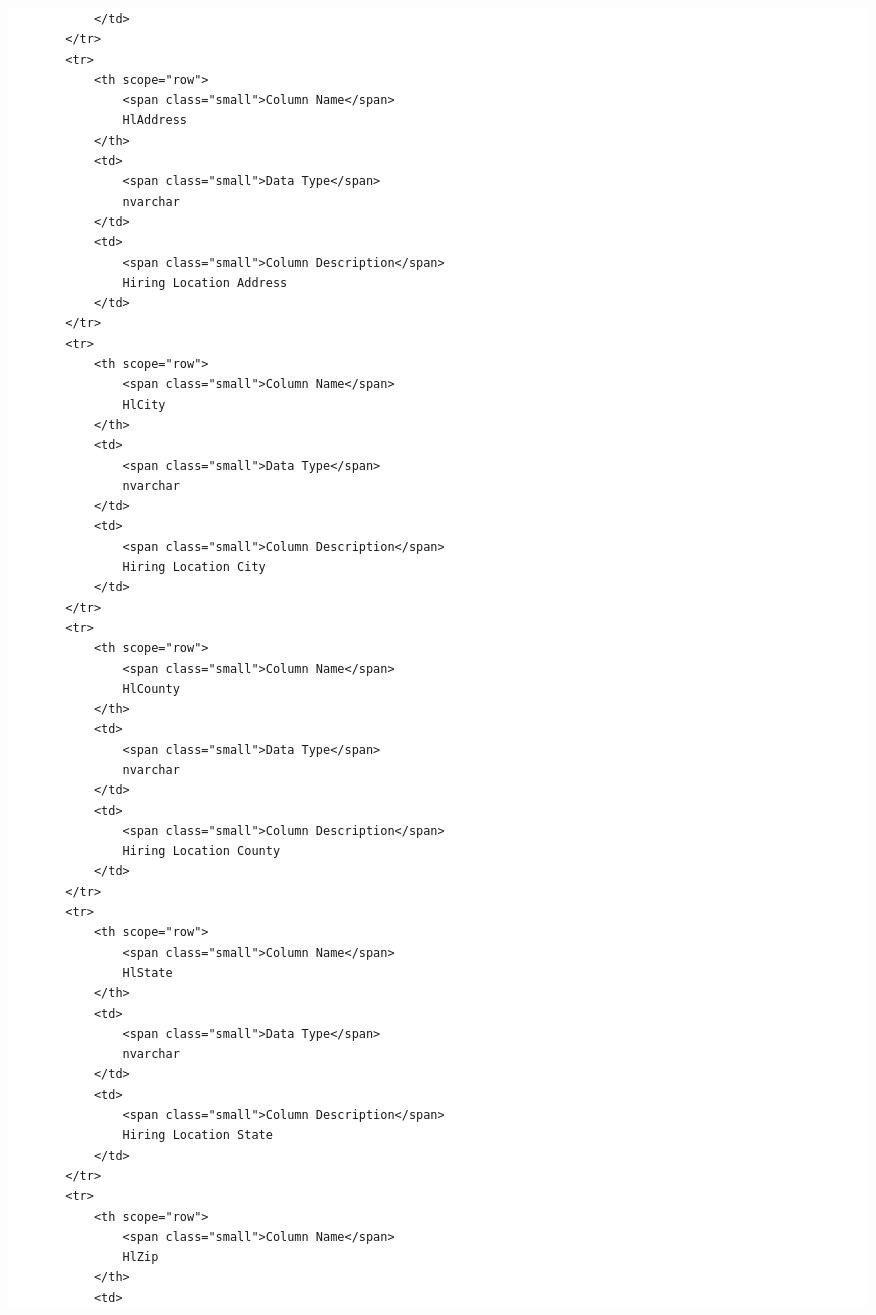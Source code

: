 				</td>
			</tr>
			<tr>
				<th scope="row">
					<span class="small">Column Name</span>
					HlAddress
				</th>
				<td>
					<span class="small">Data Type</span>
					nvarchar
				</td>
				<td>
					<span class="small">Column Description</span>
					Hiring Location Address
				</td>
			</tr>
			<tr>
				<th scope="row">
					<span class="small">Column Name</span>
					HlCity
				</th>
				<td>
					<span class="small">Data Type</span>
					nvarchar
				</td>
				<td>
					<span class="small">Column Description</span>
					Hiring Location City
				</td>
			</tr>
			<tr>
				<th scope="row">
					<span class="small">Column Name</span>
					HlCounty
				</th>
				<td>
					<span class="small">Data Type</span>
					nvarchar
				</td>
				<td>
					<span class="small">Column Description</span>
					Hiring Location County
				</td>
			</tr>
			<tr>
				<th scope="row">
					<span class="small">Column Name</span>
					HlState
				</th>
				<td>
					<span class="small">Data Type</span>
					nvarchar
				</td>
				<td>
					<span class="small">Column Description</span>
					Hiring Location State
				</td>
			</tr>
			<tr>
				<th scope="row">
					<span class="small">Column Name</span>
					HlZip
				</th>
				<td>